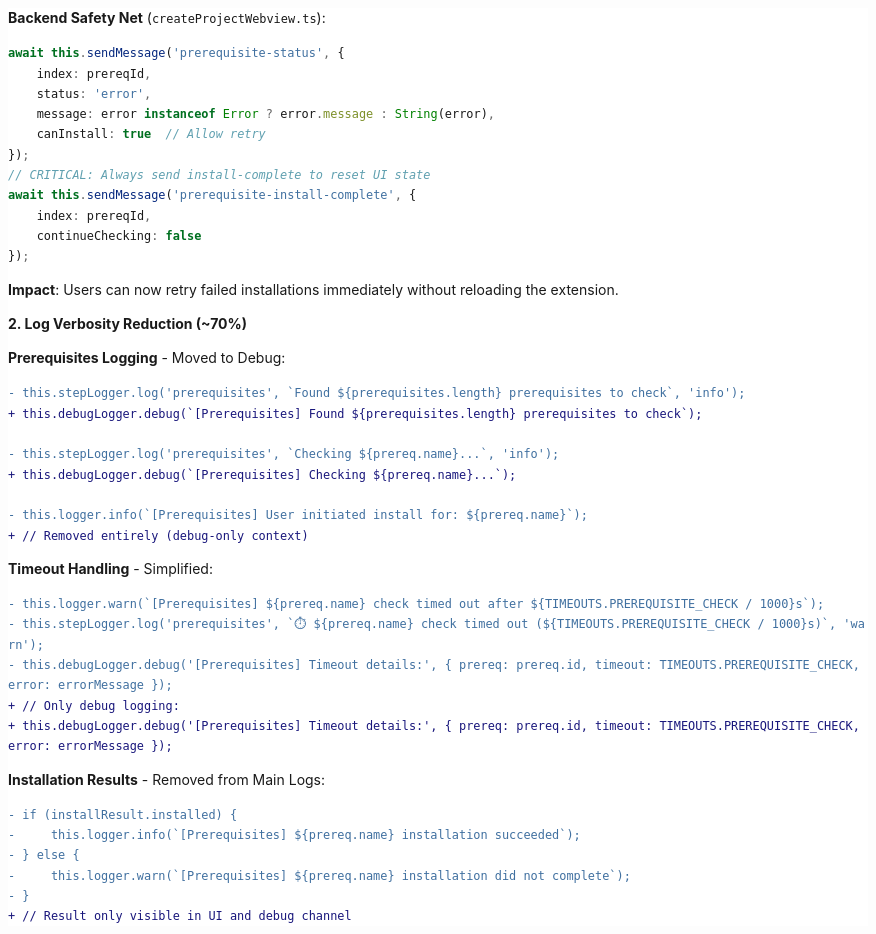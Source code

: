 ```tsx
```

**Backend Safety Net** (`createProjectWebview.ts`):
```typescript
await this.sendMessage('prerequisite-status', {
    index: prereqId,
    status: 'error',
    message: error instanceof Error ? error.message : String(error),
    canInstall: true  // Allow retry
});
// CRITICAL: Always send install-complete to reset UI state
await this.sendMessage('prerequisite-install-complete', {
    index: prereqId,
    continueChecking: false
});
```

**Impact**: Users can now retry failed installations immediately without reloading the extension.

**2. Log Verbosity Reduction (~70%)**

**Prerequisites Logging** - Moved to Debug:
```diff
- this.stepLogger.log('prerequisites', `Found ${prerequisites.length} prerequisites to check`, 'info');
+ this.debugLogger.debug(`[Prerequisites] Found ${prerequisites.length} prerequisites to check`);

- this.stepLogger.log('prerequisites', `Checking ${prereq.name}...`, 'info');
+ this.debugLogger.debug(`[Prerequisites] Checking ${prereq.name}...`);

- this.logger.info(`[Prerequisites] User initiated install for: ${prereq.name}`);
+ // Removed entirely (debug-only context)
```

**Timeout Handling** - Simplified:
```diff
- this.logger.warn(`[Prerequisites] ${prereq.name} check timed out after ${TIMEOUTS.PREREQUISITE_CHECK / 1000}s`);
- this.stepLogger.log('prerequisites', `⏱️ ${prereq.name} check timed out (${TIMEOUTS.PREREQUISITE_CHECK / 1000}s)`, 'warn');
- this.debugLogger.debug('[Prerequisites] Timeout details:', { prereq: prereq.id, timeout: TIMEOUTS.PREREQUISITE_CHECK, error: errorMessage });
+ // Only debug logging:
+ this.debugLogger.debug('[Prerequisites] Timeout details:', { prereq: prereq.id, timeout: TIMEOUTS.PREREQUISITE_CHECK, error: errorMessage });
```

**Installation Results** - Removed from Main Logs:
```diff
- if (installResult.installed) {
-     this.logger.info(`[Prerequisites] ${prereq.name} installation succeeded`);
- } else {
-     this.logger.warn(`[Prerequisites] ${prereq.name} installation did not complete`);
- }
+ // Result only visible in UI and debug channel
```
